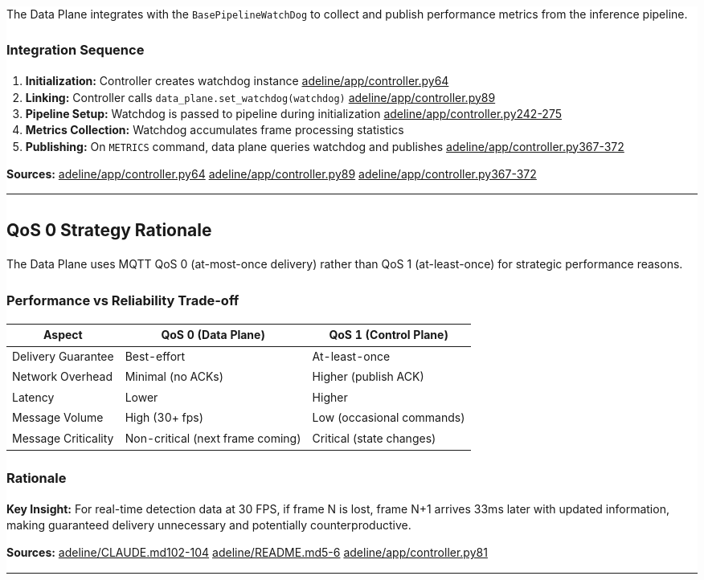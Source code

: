 The Data Plane integrates with the `BasePipelineWatchDog` to collect and publish performance metrics from the inference pipeline.

### Integration Sequence

1. **Initialization:** Controller creates watchdog instance [adeline/app/controller.py64](https://github.com/care-foundation/kata-inference-251021-clean2/blob/9a713ffb/adeline/app/controller.py#L64-L64)
2. **Linking:** Controller calls `data_plane.set_watchdog(watchdog)` [adeline/app/controller.py89](https://github.com/care-foundation/kata-inference-251021-clean2/blob/9a713ffb/adeline/app/controller.py#L89-L89)
3. **Pipeline Setup:** Watchdog is passed to pipeline during initialization [adeline/app/controller.py242-275](https://github.com/care-foundation/kata-inference-251021-clean2/blob/9a713ffb/adeline/app/controller.py#L242-L275)
4. **Metrics Collection:** Watchdog accumulates frame processing statistics
5. **Publishing:** On `METRICS` command, data plane queries watchdog and publishes [adeline/app/controller.py367-372](https://github.com/care-foundation/kata-inference-251021-clean2/blob/9a713ffb/adeline/app/controller.py#L367-L372)

**Sources:** [adeline/app/controller.py64](https://github.com/care-foundation/kata-inference-251021-clean2/blob/9a713ffb/adeline/app/controller.py#L64-L64) [adeline/app/controller.py89](https://github.com/care-foundation/kata-inference-251021-clean2/blob/9a713ffb/adeline/app/controller.py#L89-L89) [adeline/app/controller.py367-372](https://github.com/care-foundation/kata-inference-251021-clean2/blob/9a713ffb/adeline/app/controller.py#L367-L372)

---

## QoS 0 Strategy Rationale

The Data Plane uses MQTT QoS 0 (at-most-once delivery) rather than QoS 1 (at-least-once) for strategic performance reasons.

### Performance vs Reliability Trade-off

|Aspect|QoS 0 (Data Plane)|QoS 1 (Control Plane)|
|---|---|---|
|Delivery Guarantee|Best-effort|At-least-once|
|Network Overhead|Minimal (no ACKs)|Higher (publish ACK)|
|Latency|Lower|Higher|
|Message Volume|High (30+ fps)|Low (occasional commands)|
|Message Criticality|Non-critical (next frame coming)|Critical (state changes)|

### Rationale

**Key Insight:** For real-time detection data at 30 FPS, if frame N is lost, frame N+1 arrives 33ms later with updated information, making guaranteed delivery unnecessary and potentially counterproductive.

**Sources:** [adeline/CLAUDE.md102-104](https://github.com/care-foundation/kata-inference-251021-clean2/blob/9a713ffb/adeline/CLAUDE.md#L102-L104) [adeline/README.md5-6](https://github.com/care-foundation/kata-inference-251021-clean2/blob/9a713ffb/adeline/README.md#L5-L6) [adeline/app/controller.py81](https://github.com/care-foundation/kata-inference-251021-clean2/blob/9a713ffb/adeline/app/controller.py#L81-L81)

---